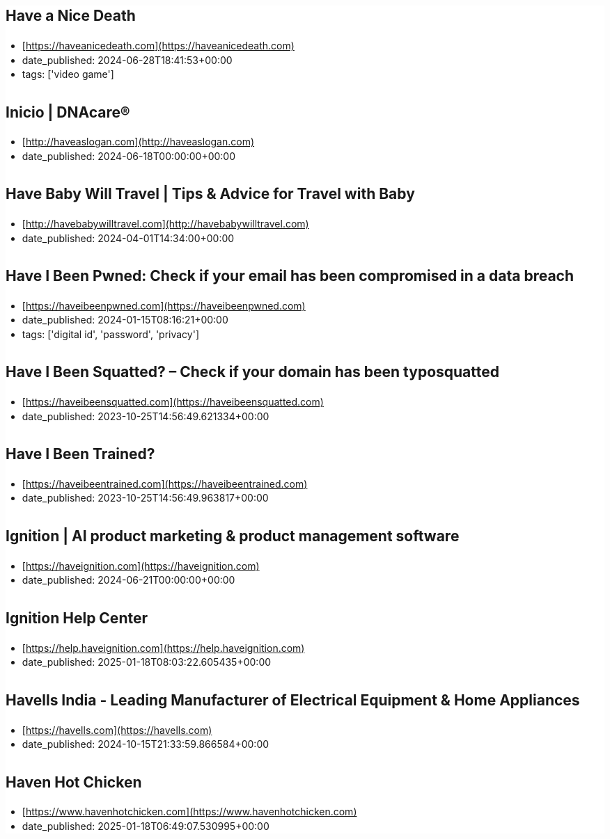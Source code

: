  ## Have a Nice Death
 - [https://haveanicedeath.com](https://haveanicedeath.com)
 - date_published: 2024-06-28T18:41:53+00:00
 - tags: ['video game']

 ## Inicio | DNAcare®
 - [http://haveaslogan.com](http://haveaslogan.com)
 - date_published: 2024-06-18T00:00:00+00:00

 ## Have Baby Will Travel | Tips & Advice for Travel with Baby
 - [http://havebabywilltravel.com](http://havebabywilltravel.com)
 - date_published: 2024-04-01T14:34:00+00:00

 ## Have I Been Pwned: Check if your email has been compromised in a data breach
 - [https://haveibeenpwned.com](https://haveibeenpwned.com)
 - date_published: 2024-01-15T08:16:21+00:00
 - tags: ['digital id', 'password', 'privacy']

 ## Have I Been Squatted? – Check if your domain has been typosquatted
 - [https://haveibeensquatted.com](https://haveibeensquatted.com)
 - date_published: 2023-10-25T14:56:49.621334+00:00

 ## Have I Been Trained?
 - [https://haveibeentrained.com](https://haveibeentrained.com)
 - date_published: 2023-10-25T14:56:49.963817+00:00

 ## Ignition | AI product marketing & product management software
 - [https://haveignition.com](https://haveignition.com)
 - date_published: 2024-06-21T00:00:00+00:00

 ## Ignition Help Center
 - [https://help.haveignition.com](https://help.haveignition.com)
 - date_published: 2025-01-18T08:03:22.605435+00:00

 ## Havells India - Leading Manufacturer of Electrical Equipment & Home Appliances
 - [https://havells.com](https://havells.com)
 - date_published: 2024-10-15T21:33:59.866584+00:00

 ## Haven Hot Chicken
 - [https://www.havenhotchicken.com](https://www.havenhotchicken.com)
 - date_published: 2025-01-18T06:49:07.530995+00:00
